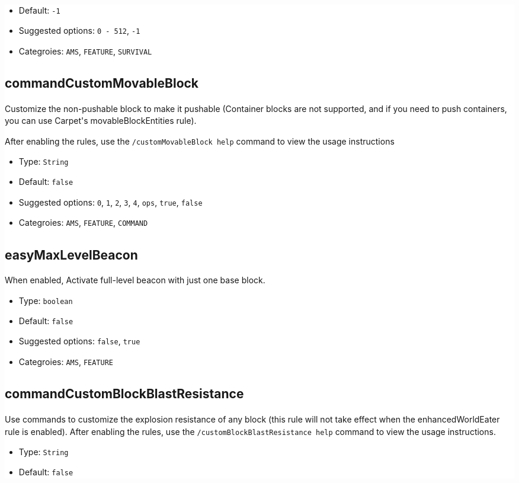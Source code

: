 

- Default: `-1`



- Suggested options: `0 - 512`, `-1`



- Categroies: `AMS`, `FEATURE`, `SURVIVAL`

## commandCustomMovableBlock

Customize the non-pushable block to make it pushable (Container blocks are not supported, and if you need to push containers, you can use Carpet's movableBlockEntities rule).

After enabling the rules, use the `/customMovableBlock help` command to view the usage instructions


- Type: `String`



- Default: `false`



- Suggested options: `0`, `1`, `2`, `3`, `4`, `ops`, `true`, `false`



- Categroies: `AMS`, `FEATURE`, `COMMAND`

## easyMaxLevelBeacon

When enabled, Activate full-level beacon with just one base block.

- Type: `boolean`



- Default: `false`



- Suggested options: `false`, `true`



- Categroies: `AMS`, `FEATURE`

## commandCustomBlockBlastResistance

Use commands to customize the explosion resistance of any block (this rule will not take effect when the enhancedWorldEater rule is enabled).
After enabling the rules, use the `/customBlockBlastResistance help` command to view the usage instructions.

- Type: `String`



- Default: `false`


